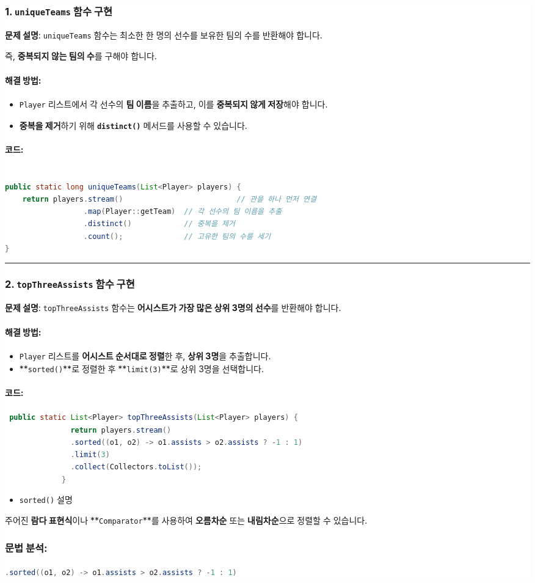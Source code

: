 
### **1. `uniqueTeams` 함수 구현**

**문제 설명**: `uniqueTeams` 함수는 최소한 한 명의 선수를 보유한 팀의 수를 반환해야 합니다. 

즉, **중복되지 않는 팀의 수**를 구해야 합니다.

#### 해결 방법:

- `Player` 리스트에서 각 선수의 **팀 이름**을 추출하고, 이를 **중복되지 않게 저장**해야 합니다.

- **중복을 제거**하기 위해 **`distinct()`** 메서드를 사용할 수 있습니다.

#### 코드:

```java

public static long uniqueTeams(List<Player> players) {
    return players.stream()							 // 관을 하나 먼저 연결
                  .map(Player::getTeam)  // 각 선수의 팀 이름을 추출
                  .distinct()            // 중복을 제거
                  .count();              // 고유한 팀의 수를 세기
}
```

------

### **2. `topThreeAssists` 함수 구현**

**문제 설명**: `topThreeAssists` 함수는 **어시스트가 가장 많은 상위 3명의 선수**를 반환해야 합니다.

#### 해결 방법:

- `Player` 리스트를 **어시스트 순서대로 정렬**한 후, **상위 3명**을 추출합니다.
- **`sorted()`**로 정렬한 후 **`limit(3)`**로 상위 3명을 선택합니다.

#### 코드:

```java
 public static List<Player> topThreeAssists(List<Player> players) {
               return players.stream()
               .sorted((o1, o2) -> o1.assists > o2.assists ? -1 : 1)
               .limit(3)
               .collect(Collectors.toList());
             }

```

- `sorted()` 설명 

 주어진 **람다 표현식**이나 **`Comparator`**를 사용하여 **오름차순** 또는 **내림차순**으로 정렬할 수 있습니다.

### **문법 분석:**

```java
.sorted((o1, o2) -> o1.assists > o2.assists ? -1 : 1)
```

